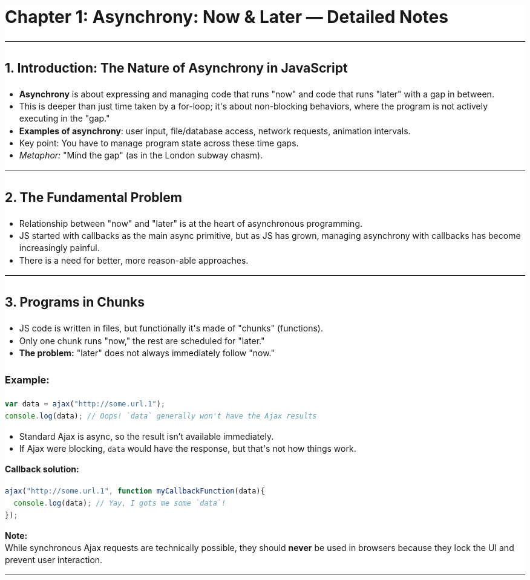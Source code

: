 # Chapter 1: Asynchrony: Now & Later — Detailed Notes

---

## 1. Introduction: The Nature of Asynchrony in JavaScript

- **Asynchrony** is about expressing and managing code that runs "now" and code that runs "later" with a gap in between.
- This is deeper than just time taken by a for-loop; it's about non-blocking behaviors, where the program is not actively executing in the "gap."
- **Examples of asynchrony**: user input, file/database access, network requests, animation intervals.
- Key point: You have to manage program state across these time gaps.
- *Metaphor:* "Mind the gap" (as in the London subway chasm).

---

## 2. The Fundamental Problem

- Relationship between "now" and "later" is at the heart of asynchronous programming.
- JS started with callbacks as the main async primitive, but as JS has grown, managing asynchrony with callbacks has become increasingly painful.
- There is a need for better, more reason-able approaches.

---

## 3. Programs in Chunks

- JS code is written in files, but functionally it's made of "chunks" (functions).
- Only one chunk runs "now," the rest are scheduled for "later."
- **The problem:** "later" does not always immediately follow "now."

### Example:
```js
var data = ajax("http://some.url.1");
console.log(data); // Oops! `data` generally won't have the Ajax results
```
- Standard Ajax is async, so the result isn’t available immediately.
- If Ajax were blocking, `data` would have the response, but that's not how things work.

**Callback solution:**
```js
ajax("http://some.url.1", function myCallbackFunction(data){
  console.log(data); // Yay, I gots me some `data`!
});
```

**Note:**  
While synchronous Ajax requests are technically possible, they should **never** be used in browsers because they lock the UI and prevent user interaction.

---
